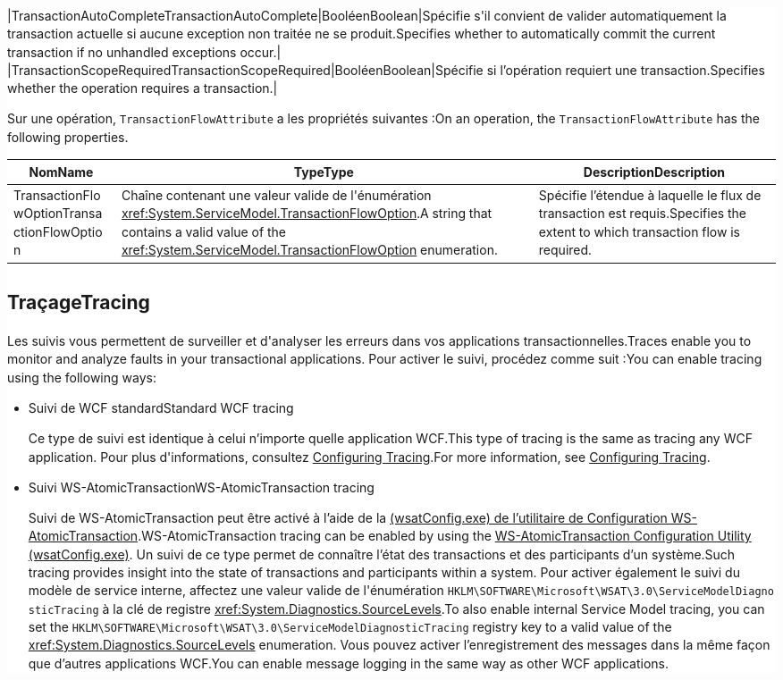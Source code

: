 |<span data-ttu-id="f5ea9-199">TransactionAutoComplete</span><span class="sxs-lookup"><span data-stu-id="f5ea9-199">TransactionAutoComplete</span></span>|<span data-ttu-id="f5ea9-200">Booléen</span><span class="sxs-lookup"><span data-stu-id="f5ea9-200">Boolean</span></span>|<span data-ttu-id="f5ea9-201">Spécifie s'il convient de valider automatiquement la transaction actuelle si aucune exception non traitée ne se produit.</span><span class="sxs-lookup"><span data-stu-id="f5ea9-201">Specifies whether to automatically commit the current transaction if no unhandled exceptions occur.</span></span>|  
|<span data-ttu-id="f5ea9-202">TransactionScopeRequired</span><span class="sxs-lookup"><span data-stu-id="f5ea9-202">TransactionScopeRequired</span></span>|<span data-ttu-id="f5ea9-203">Booléen</span><span class="sxs-lookup"><span data-stu-id="f5ea9-203">Boolean</span></span>|<span data-ttu-id="f5ea9-204">Spécifie si l’opération requiert une transaction.</span><span class="sxs-lookup"><span data-stu-id="f5ea9-204">Specifies whether the operation requires a transaction.</span></span>|  
  
 <span data-ttu-id="f5ea9-205">Sur une opération, `TransactionFlowAttribute` a les propriétés suivantes :</span><span class="sxs-lookup"><span data-stu-id="f5ea9-205">On an operation, the `TransactionFlowAttribute` has the following properties.</span></span>  
  
|<span data-ttu-id="f5ea9-206">Nom</span><span class="sxs-lookup"><span data-stu-id="f5ea9-206">Name</span></span>|<span data-ttu-id="f5ea9-207">Type</span><span class="sxs-lookup"><span data-stu-id="f5ea9-207">Type</span></span>|<span data-ttu-id="f5ea9-208">Description</span><span class="sxs-lookup"><span data-stu-id="f5ea9-208">Description</span></span>|  
|----------|----------|-----------------|  
|<span data-ttu-id="f5ea9-209">TransactionFlowOption</span><span class="sxs-lookup"><span data-stu-id="f5ea9-209">TransactionFlowOption</span></span>|<span data-ttu-id="f5ea9-210">Chaîne contenant une valeur valide de l'énumération <xref:System.ServiceModel.TransactionFlowOption>.</span><span class="sxs-lookup"><span data-stu-id="f5ea9-210">A string that contains a valid value of the <xref:System.ServiceModel.TransactionFlowOption> enumeration.</span></span>|<span data-ttu-id="f5ea9-211">Spécifie l’étendue à laquelle le flux de transaction est requis.</span><span class="sxs-lookup"><span data-stu-id="f5ea9-211">Specifies the extent to which transaction flow is required.</span></span>|  
  
## <a name="tracing"></a><span data-ttu-id="f5ea9-212">Traçage</span><span class="sxs-lookup"><span data-stu-id="f5ea9-212">Tracing</span></span>  
 <span data-ttu-id="f5ea9-213">Les suivis vous permettent de surveiller et d'analyser les erreurs dans vos applications transactionnelles.</span><span class="sxs-lookup"><span data-stu-id="f5ea9-213">Traces enable you to monitor and analyze faults in your transactional applications.</span></span> <span data-ttu-id="f5ea9-214">Pour activer le suivi, procédez comme suit :</span><span class="sxs-lookup"><span data-stu-id="f5ea9-214">You can enable tracing using the following ways:</span></span>  
  
- <span data-ttu-id="f5ea9-215">Suivi de WCF standard</span><span class="sxs-lookup"><span data-stu-id="f5ea9-215">Standard WCF tracing</span></span>  
  
     <span data-ttu-id="f5ea9-216">Ce type de suivi est identique à celui n’importe quelle application WCF.</span><span class="sxs-lookup"><span data-stu-id="f5ea9-216">This type of tracing is the same as tracing any WCF application.</span></span> <span data-ttu-id="f5ea9-217">Pour plus d'informations, consultez [Configuring Tracing](../../../../docs/framework/wcf/diagnostics/tracing/configuring-tracing.md).</span><span class="sxs-lookup"><span data-stu-id="f5ea9-217">For more information, see [Configuring Tracing](../../../../docs/framework/wcf/diagnostics/tracing/configuring-tracing.md).</span></span>  
  
- <span data-ttu-id="f5ea9-218">Suivi WS-AtomicTransaction</span><span class="sxs-lookup"><span data-stu-id="f5ea9-218">WS-AtomicTransaction tracing</span></span>  
  
     <span data-ttu-id="f5ea9-219">Suivi de WS-AtomicTransaction peut être activé à l’aide de la [(wsatConfig.exe) de l’utilitaire de Configuration WS-AtomicTransaction](../../../../docs/framework/wcf/ws-atomictransaction-configuration-utility-wsatconfig-exe.md).</span><span class="sxs-lookup"><span data-stu-id="f5ea9-219">WS-AtomicTransaction tracing can be enabled by using the [WS-AtomicTransaction Configuration Utility (wsatConfig.exe)](../../../../docs/framework/wcf/ws-atomictransaction-configuration-utility-wsatconfig-exe.md).</span></span> <span data-ttu-id="f5ea9-220">Un suivi de ce type permet de connaître l’état des transactions et des participants d’un système.</span><span class="sxs-lookup"><span data-stu-id="f5ea9-220">Such tracing provides insight into the state of transactions and participants within a system.</span></span> <span data-ttu-id="f5ea9-221">Pour activer également le suivi du modèle de service interne, affectez une valeur valide de l'énumération `HKLM\SOFTWARE\Microsoft\WSAT\3.0\ServiceModelDiagnosticTracing` à la clé de registre <xref:System.Diagnostics.SourceLevels>.</span><span class="sxs-lookup"><span data-stu-id="f5ea9-221">To also enable internal Service Model tracing, you can set the `HKLM\SOFTWARE\Microsoft\WSAT\3.0\ServiceModelDiagnosticTracing` registry key to a valid value of the <xref:System.Diagnostics.SourceLevels> enumeration.</span></span> <span data-ttu-id="f5ea9-222">Vous pouvez activer l’enregistrement des messages dans la même façon que d’autres applications WCF.</span><span class="sxs-lookup"><span data-stu-id="f5ea9-222">You can enable message logging in the same way as other WCF applications.</span></span>  
  
